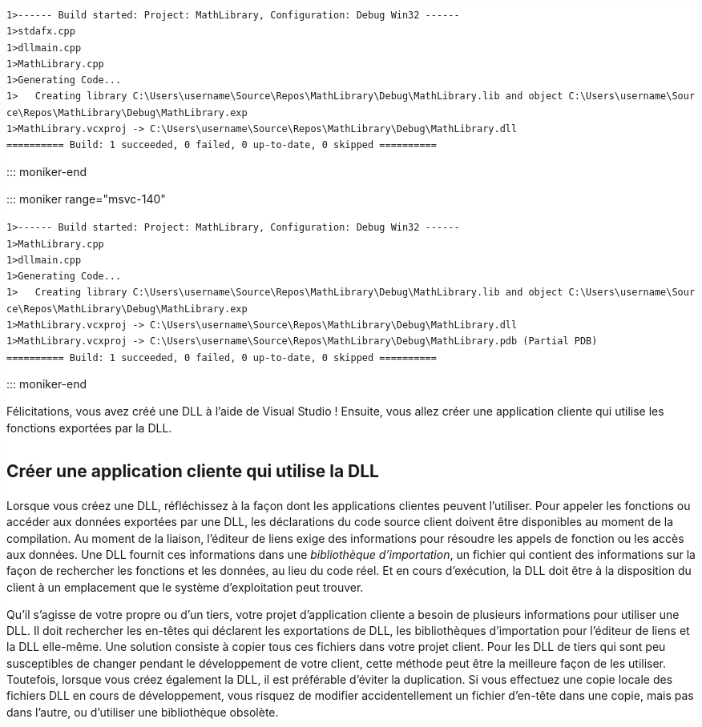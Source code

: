 ```Output
1>------ Build started: Project: MathLibrary, Configuration: Debug Win32 ------
1>stdafx.cpp
1>dllmain.cpp
1>MathLibrary.cpp
1>Generating Code...
1>   Creating library C:\Users\username\Source\Repos\MathLibrary\Debug\MathLibrary.lib and object C:\Users\username\Source\Repos\MathLibrary\Debug\MathLibrary.exp
1>MathLibrary.vcxproj -> C:\Users\username\Source\Repos\MathLibrary\Debug\MathLibrary.dll
========== Build: 1 succeeded, 0 failed, 0 up-to-date, 0 skipped ==========
```

::: moniker-end

::: moniker range="msvc-140"

```Output
1>------ Build started: Project: MathLibrary, Configuration: Debug Win32 ------
1>MathLibrary.cpp
1>dllmain.cpp
1>Generating Code...
1>   Creating library C:\Users\username\Source\Repos\MathLibrary\Debug\MathLibrary.lib and object C:\Users\username\Source\Repos\MathLibrary\Debug\MathLibrary.exp
1>MathLibrary.vcxproj -> C:\Users\username\Source\Repos\MathLibrary\Debug\MathLibrary.dll
1>MathLibrary.vcxproj -> C:\Users\username\Source\Repos\MathLibrary\Debug\MathLibrary.pdb (Partial PDB)
========== Build: 1 succeeded, 0 failed, 0 up-to-date, 0 skipped ==========
```

::: moniker-end

Félicitations, vous avez créé une DLL à l’aide de Visual Studio ! Ensuite, vous allez créer une application cliente qui utilise les fonctions exportées par la DLL.

## <a name="create-a-client-app-that-uses-the-dll"></a>Créer une application cliente qui utilise la DLL

Lorsque vous créez une DLL, réfléchissez à la façon dont les applications clientes peuvent l’utiliser. Pour appeler les fonctions ou accéder aux données exportées par une DLL, les déclarations du code source client doivent être disponibles au moment de la compilation. Au moment de la liaison, l’éditeur de liens exige des informations pour résoudre les appels de fonction ou les accès aux données. Une DLL fournit ces informations dans une *bibliothèque d’importation*, un fichier qui contient des informations sur la façon de rechercher les fonctions et les données, au lieu du code réel. Et en cours d’exécution, la DLL doit être à la disposition du client à un emplacement que le système d’exploitation peut trouver.

Qu’il s’agisse de votre propre ou d’un tiers, votre projet d’application cliente a besoin de plusieurs informations pour utiliser une DLL. Il doit rechercher les en-têtes qui déclarent les exportations de DLL, les bibliothèques d’importation pour l’éditeur de liens et la DLL elle-même. Une solution consiste à copier tous ces fichiers dans votre projet client. Pour les DLL de tiers qui sont peu susceptibles de changer pendant le développement de votre client, cette méthode peut être la meilleure façon de les utiliser. Toutefois, lorsque vous créez également la DLL, il est préférable d’éviter la duplication. Si vous effectuez une copie locale des fichiers DLL en cours de développement, vous risquez de modifier accidentellement un fichier d’en-tête dans une copie, mais pas dans l’autre, ou d’utiliser une bibliothèque obsolète.
